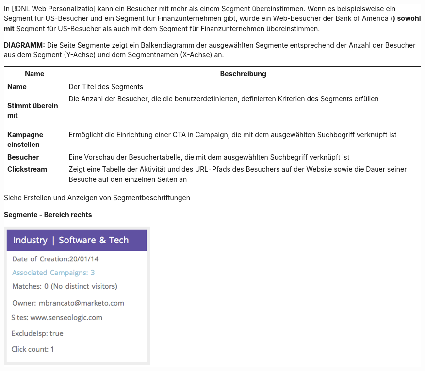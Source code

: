 In [!DNL Web Personalizatio] kann ein Besucher mit mehr als einem Segment übereinstimmen. Wenn es beispielsweise ein Segment für US-Besucher und ein Segment für Finanzunternehmen gibt, würde ein Web-Besucher der Bank of America (**) sowohl mit** Segment für US-Besucher als auch mit dem Segment für Finanzunternehmen übereinstimmen.

**DIAGRAMM:** Die Seite Segmente zeigt ein Balkendiagramm der ausgewählten Segmente entsprechend der Anzahl der Besucher aus dem Segment (Y-Achse) und dem Segmentnamen (X-Achse) an.

<table>
 <thead>
  <tr>
   <th colspan="1" rowspan="1">Name</th>
   <th colspan="1" rowspan="1">Beschreibung</th>
  </tr>
 </thead>
 <tbody>
  <tr>
   <td colspan="1" rowspan="1"><strong>Name</strong></td>
   <td colspan="1" rowspan="1">Der Titel des Segments</td>
  </tr>
  <tr>
   <td colspan="1" rowspan="1"><p><strong>Stimmt überein mit</strong></p></td>
   <td colspan="1" rowspan="1">Die Anzahl der Besucher, die die benutzerdefinierten, definierten Kriterien des Segments erfüllen</td>
  </tr>
  <tr>
   <td colspan="1" rowspan="1"><strong>Kampagne einstellen</strong></td>
   <td colspan="1" rowspan="1">Ermöglicht die Einrichtung einer CTA in Campaign, die mit dem ausgewählten Suchbegriff verknüpft ist</td>
  </tr>
  <tr>
   <td colspan="1"><strong>Besucher</strong></td>
   <td colspan="1">Eine Vorschau der Besuchertabelle, die mit dem ausgewählten Suchbegriff verknüpft ist</td>
  </tr>
  <tr>
   <td colspan="1" rowspan="1"><strong>Clickstream</strong></td>
   <td colspan="1" rowspan="1">Zeigt eine Tabelle der Aktivität und des URL-Pfads des Besuchers auf der Website sowie die Dauer seiner Besuche auf den einzelnen Seiten an </td>
  </tr>
 </tbody>
</table>

Siehe [Erstellen und Anzeigen von Segmentbeschriftungen](/help/marketo/product-docs/web-personalization/using-web-segments/label-your-segment.md)

**Segmente - Bereich rechts**

![](assets/image2014-11-12-10-3a46-3a32.png)
